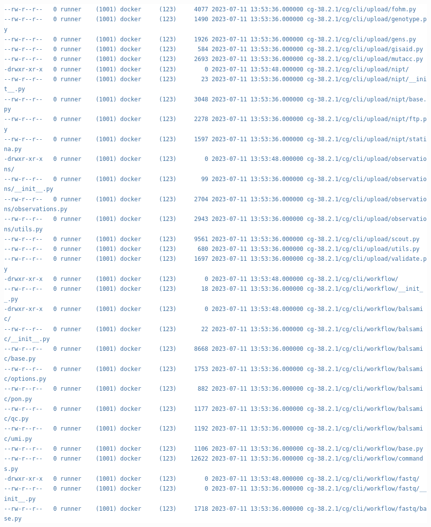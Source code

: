 ```diff
--rw-r--r--   0 runner    (1001) docker     (123)     4077 2023-07-11 13:53:36.000000 cg-38.2.1/cg/cli/upload/fohm.py
--rw-r--r--   0 runner    (1001) docker     (123)     1490 2023-07-11 13:53:36.000000 cg-38.2.1/cg/cli/upload/genotype.py
--rw-r--r--   0 runner    (1001) docker     (123)     1926 2023-07-11 13:53:36.000000 cg-38.2.1/cg/cli/upload/gens.py
--rw-r--r--   0 runner    (1001) docker     (123)      584 2023-07-11 13:53:36.000000 cg-38.2.1/cg/cli/upload/gisaid.py
--rw-r--r--   0 runner    (1001) docker     (123)     2693 2023-07-11 13:53:36.000000 cg-38.2.1/cg/cli/upload/mutacc.py
-drwxr-xr-x   0 runner    (1001) docker     (123)        0 2023-07-11 13:53:48.000000 cg-38.2.1/cg/cli/upload/nipt/
--rw-r--r--   0 runner    (1001) docker     (123)       23 2023-07-11 13:53:36.000000 cg-38.2.1/cg/cli/upload/nipt/__init__.py
--rw-r--r--   0 runner    (1001) docker     (123)     3048 2023-07-11 13:53:36.000000 cg-38.2.1/cg/cli/upload/nipt/base.py
--rw-r--r--   0 runner    (1001) docker     (123)     2278 2023-07-11 13:53:36.000000 cg-38.2.1/cg/cli/upload/nipt/ftp.py
--rw-r--r--   0 runner    (1001) docker     (123)     1597 2023-07-11 13:53:36.000000 cg-38.2.1/cg/cli/upload/nipt/statina.py
-drwxr-xr-x   0 runner    (1001) docker     (123)        0 2023-07-11 13:53:48.000000 cg-38.2.1/cg/cli/upload/observations/
--rw-r--r--   0 runner    (1001) docker     (123)       99 2023-07-11 13:53:36.000000 cg-38.2.1/cg/cli/upload/observations/__init__.py
--rw-r--r--   0 runner    (1001) docker     (123)     2704 2023-07-11 13:53:36.000000 cg-38.2.1/cg/cli/upload/observations/observations.py
--rw-r--r--   0 runner    (1001) docker     (123)     2943 2023-07-11 13:53:36.000000 cg-38.2.1/cg/cli/upload/observations/utils.py
--rw-r--r--   0 runner    (1001) docker     (123)     9561 2023-07-11 13:53:36.000000 cg-38.2.1/cg/cli/upload/scout.py
--rw-r--r--   0 runner    (1001) docker     (123)      680 2023-07-11 13:53:36.000000 cg-38.2.1/cg/cli/upload/utils.py
--rw-r--r--   0 runner    (1001) docker     (123)     1697 2023-07-11 13:53:36.000000 cg-38.2.1/cg/cli/upload/validate.py
-drwxr-xr-x   0 runner    (1001) docker     (123)        0 2023-07-11 13:53:48.000000 cg-38.2.1/cg/cli/workflow/
--rw-r--r--   0 runner    (1001) docker     (123)       18 2023-07-11 13:53:36.000000 cg-38.2.1/cg/cli/workflow/__init__.py
-drwxr-xr-x   0 runner    (1001) docker     (123)        0 2023-07-11 13:53:48.000000 cg-38.2.1/cg/cli/workflow/balsamic/
--rw-r--r--   0 runner    (1001) docker     (123)       22 2023-07-11 13:53:36.000000 cg-38.2.1/cg/cli/workflow/balsamic/__init__.py
--rw-r--r--   0 runner    (1001) docker     (123)     8668 2023-07-11 13:53:36.000000 cg-38.2.1/cg/cli/workflow/balsamic/base.py
--rw-r--r--   0 runner    (1001) docker     (123)     1753 2023-07-11 13:53:36.000000 cg-38.2.1/cg/cli/workflow/balsamic/options.py
--rw-r--r--   0 runner    (1001) docker     (123)      882 2023-07-11 13:53:36.000000 cg-38.2.1/cg/cli/workflow/balsamic/pon.py
--rw-r--r--   0 runner    (1001) docker     (123)     1177 2023-07-11 13:53:36.000000 cg-38.2.1/cg/cli/workflow/balsamic/qc.py
--rw-r--r--   0 runner    (1001) docker     (123)     1192 2023-07-11 13:53:36.000000 cg-38.2.1/cg/cli/workflow/balsamic/umi.py
--rw-r--r--   0 runner    (1001) docker     (123)     1106 2023-07-11 13:53:36.000000 cg-38.2.1/cg/cli/workflow/base.py
--rw-r--r--   0 runner    (1001) docker     (123)    12622 2023-07-11 13:53:36.000000 cg-38.2.1/cg/cli/workflow/commands.py
-drwxr-xr-x   0 runner    (1001) docker     (123)        0 2023-07-11 13:53:48.000000 cg-38.2.1/cg/cli/workflow/fastq/
--rw-r--r--   0 runner    (1001) docker     (123)        0 2023-07-11 13:53:36.000000 cg-38.2.1/cg/cli/workflow/fastq/__init__.py
--rw-r--r--   0 runner    (1001) docker     (123)     1718 2023-07-11 13:53:36.000000 cg-38.2.1/cg/cli/workflow/fastq/base.py
```